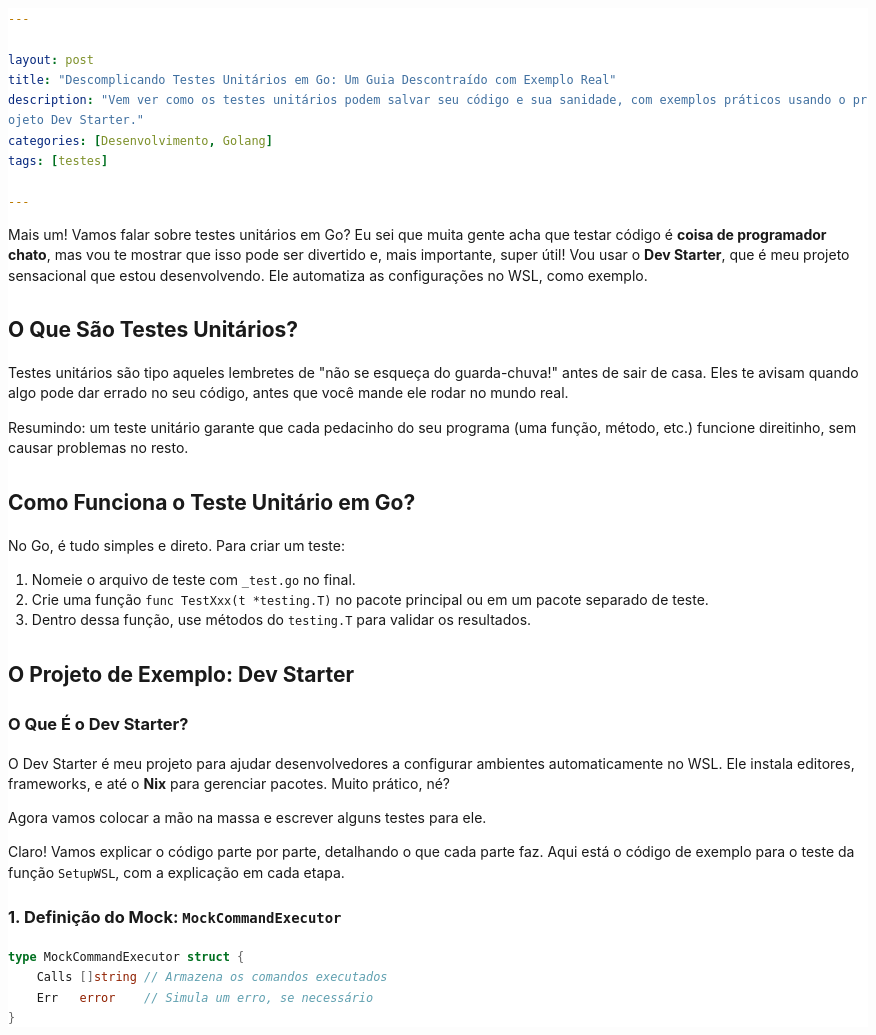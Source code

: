 ```yaml
---

layout: post  
title: "Descomplicando Testes Unitários em Go: Um Guia Descontraído com Exemplo Real"  
description: "Vem ver como os testes unitários podem salvar seu código e sua sanidade, com exemplos práticos usando o projeto Dev Starter."  
categories: [Desenvolvimento, Golang]  
tags: [testes]  

---
```


Mais um! Vamos falar sobre testes unitários em Go? Eu sei que muita gente acha que testar código é **coisa de programador chato**, mas vou te mostrar que isso pode ser divertido e, mais importante, super útil! Vou usar o **Dev Starter**, que é meu projeto sensacional que estou desenvolvendo. Ele automatiza as configurações no WSL, como exemplo.

## O Que São Testes Unitários?

Testes unitários são tipo aqueles lembretes de "não se esqueça do guarda-chuva!" antes de sair de casa. Eles te avisam quando algo pode dar errado no seu código, antes que você mande ele rodar no mundo real.

Resumindo: um teste unitário garante que cada pedacinho do seu programa (uma função, método, etc.) funcione direitinho, sem causar problemas no resto.

## Como Funciona o Teste Unitário em Go?

No Go, é tudo simples e direto. Para criar um teste:

1. Nomeie o arquivo de teste com `_test.go` no final.
2. Crie uma função `func TestXxx(t *testing.T)` no pacote principal ou em um pacote separado de teste.
3. Dentro dessa função, use métodos do `testing.T` para validar os resultados.

## O Projeto de Exemplo: Dev Starter

### O Que É o Dev Starter?

O Dev Starter é meu projeto para ajudar desenvolvedores a configurar ambientes automaticamente no WSL. Ele instala editores, frameworks, e até o **Nix** para gerenciar pacotes. Muito prático, né?

Agora vamos colocar a mão na massa e escrever alguns testes para ele.

Claro! Vamos explicar o código parte por parte, detalhando o que cada parte faz. Aqui está o código de exemplo para o teste da função `SetupWSL`, com a explicação em cada etapa.

### 1. **Definição do Mock: `MockCommandExecutor`**

```go
type MockCommandExecutor struct {
	Calls []string // Armazena os comandos executados
	Err   error    // Simula um erro, se necessário
}
```
